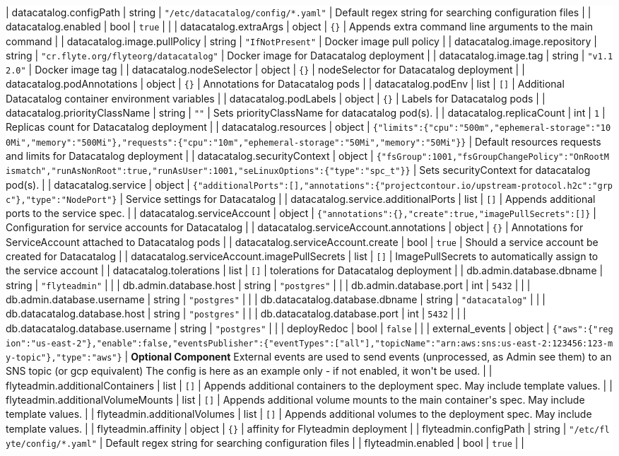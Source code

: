 | datacatalog.configPath | string | `"/etc/datacatalog/config/*.yaml"` | Default regex string for searching configuration files |
| datacatalog.enabled | bool | `true` |  |
| datacatalog.extraArgs | object | `{}` | Appends extra command line arguments to the main command |
| datacatalog.image.pullPolicy | string | `"IfNotPresent"` | Docker image pull policy |
| datacatalog.image.repository | string | `"cr.flyte.org/flyteorg/datacatalog"` | Docker image for Datacatalog deployment |
| datacatalog.image.tag | string | `"v1.12.0"` | Docker image tag |
| datacatalog.nodeSelector | object | `{}` | nodeSelector for Datacatalog deployment |
| datacatalog.podAnnotations | object | `{}` | Annotations for Datacatalog pods |
| datacatalog.podEnv | list | `[]` | Additional Datacatalog container environment variables |
| datacatalog.podLabels | object | `{}` | Labels for Datacatalog pods |
| datacatalog.priorityClassName | string | `""` | Sets priorityClassName for datacatalog pod(s). |
| datacatalog.replicaCount | int | `1` | Replicas count for Datacatalog deployment |
| datacatalog.resources | object | `{"limits":{"cpu":"500m","ephemeral-storage":"100Mi","memory":"500Mi"},"requests":{"cpu":"10m","ephemeral-storage":"50Mi","memory":"50Mi"}}` | Default resources requests and limits for Datacatalog deployment |
| datacatalog.securityContext | object | `{"fsGroup":1001,"fsGroupChangePolicy":"OnRootMismatch","runAsNonRoot":true,"runAsUser":1001,"seLinuxOptions":{"type":"spc_t"}}` | Sets securityContext for datacatalog pod(s). |
| datacatalog.service | object | `{"additionalPorts":[],"annotations":{"projectcontour.io/upstream-protocol.h2c":"grpc"},"type":"NodePort"}` | Service settings for Datacatalog |
| datacatalog.service.additionalPorts | list | `[]` | Appends additional ports to the service spec. |
| datacatalog.serviceAccount | object | `{"annotations":{},"create":true,"imagePullSecrets":[]}` | Configuration for service accounts for Datacatalog |
| datacatalog.serviceAccount.annotations | object | `{}` | Annotations for ServiceAccount attached to Datacatalog pods |
| datacatalog.serviceAccount.create | bool | `true` | Should a service account be created for Datacatalog |
| datacatalog.serviceAccount.imagePullSecrets | list | `[]` | ImagePullSecrets to automatically assign to the service account |
| datacatalog.tolerations | list | `[]` | tolerations for Datacatalog deployment |
| db.admin.database.dbname | string | `"flyteadmin"` |  |
| db.admin.database.host | string | `"postgres"` |  |
| db.admin.database.port | int | `5432` |  |
| db.admin.database.username | string | `"postgres"` |  |
| db.datacatalog.database.dbname | string | `"datacatalog"` |  |
| db.datacatalog.database.host | string | `"postgres"` |  |
| db.datacatalog.database.port | int | `5432` |  |
| db.datacatalog.database.username | string | `"postgres"` |  |
| deployRedoc | bool | `false` |  |
| external_events | object | `{"aws":{"region":"us-east-2"},"enable":false,"eventsPublisher":{"eventTypes":["all"],"topicName":"arn:aws:sns:us-east-2:123456:123-my-topic"},"type":"aws"}` | **Optional Component** External events are used to send events (unprocessed, as Admin see them) to an SNS topic (or gcp equivalent) The config is here as an example only - if not enabled, it won't be used. |
| flyteadmin.additionalContainers | list | `[]` | Appends additional containers to the deployment spec. May include template values. |
| flyteadmin.additionalVolumeMounts | list | `[]` | Appends additional volume mounts to the main container's spec. May include template values. |
| flyteadmin.additionalVolumes | list | `[]` | Appends additional volumes to the deployment spec. May include template values. |
| flyteadmin.affinity | object | `{}` | affinity for Flyteadmin deployment |
| flyteadmin.configPath | string | `"/etc/flyte/config/*.yaml"` | Default regex string for searching configuration files |
| flyteadmin.enabled | bool | `true` |  |